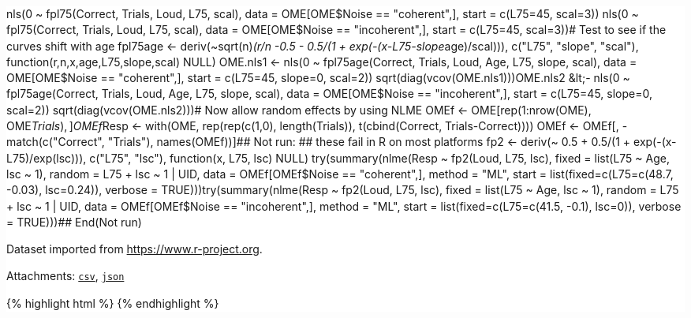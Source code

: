 nls(0 ~ fpl75(Correct, Trials, Loud, L75, scal),
data = OME[OME$Noise == "coherent",],
start = c(L75=45, scal=3))
nls(0 ~ fpl75(Correct, Trials, Loud, L75, scal),
data = OME[OME$Noise == "incoherent",],
start = c(L75=45, scal=3))# Test to see if the curves shift with age
fpl75age &lt;- deriv(~sqrt(n)*(r/n -0.5 - 0.5/(1 +
exp(-(x-L75-slope*age)/scal))),
c("L75", "slope", "scal"),
function(r,n,x,age,L75,slope,scal) NULL)
OME.nls1 &lt;-
nls(0 ~ fpl75age(Correct, Trials, Loud, Age, L75, slope, scal),
data = OME[OME$Noise == "coherent",],
start = c(L75=45, slope=0, scal=2))
sqrt(diag(vcov(OME.nls1)))OME.nls2 &lt;-
nls(0 ~ fpl75age(Correct, Trials, Loud, Age, L75, slope, scal),
data = OME[OME$Noise == "incoherent",],
start = c(L75=45, slope=0, scal=2))
sqrt(diag(vcov(OME.nls2)))# Now allow random effects by using NLME
OMEf &lt;- OME[rep(1:nrow(OME), OME$Trials),]
OMEf$Resp &lt;- with(OME, rep(rep(c(1,0), length(Trials)),
t(cbind(Correct, Trials-Correct))))
OMEf &lt;- OMEf[, -match(c("Correct", "Trials"), names(OMEf))]## Not run: ## these fail in R on most platforms
fp2 &lt;- deriv(~ 0.5 + 0.5/(1 + exp(-(x-L75)/exp(lsc))),
 c("L75", "lsc"),
 function(x, L75, lsc) NULL)
try(summary(nlme(Resp ~ fp2(Loud, L75, lsc),
 fixed = list(L75 ~ Age, lsc ~ 1),
 random = L75 + lsc ~ 1 | UID,
 data = OMEf[OMEf$Noise == "coherent",], method = "ML",
 start = list(fixed=c(L75=c(48.7, -0.03), lsc=0.24)), verbose = TRUE)))try(summary(nlme(Resp ~ fp2(Loud, L75, lsc),
 fixed = list(L75 ~ Age, lsc ~ 1),
 random = L75 + lsc ~ 1 | UID,
 data = OMEf[OMEf$Noise == "incoherent",], method = "ML",
 start = list(fixed=c(L75=c(41.5, -0.1), lsc=0)), verbose = TRUE)))## End(Not run)</pre>
<p>Dataset imported from <a href="https://www.r-project.org">https://www.r-project.org</a>.</p></div>
<p id="dataset-attachments">Attachments: <code><a target="_blank" href="/assets/data/csv/dataset-52585.csv">csv</a></code>, <code><a target="_blank" href="/assets/data/json/dataset-52585.json">json</a></code></p>
<div id="dataset-iframe">
{% highlight html %}
<iframe src="https://pmagunia.com/iframe/r-dataset-package-mass-ome.html" width="100%" height="100%" style="border:0px"></iframe>
{% endhighlight %}
</div>
<div id="grid"></div>
<script>let json_file = 'dataset-52585.json';</script>
